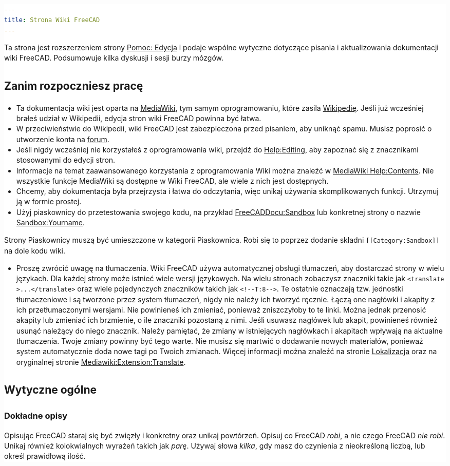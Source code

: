 ```yaml
---
title: Strona Wiki FreeCAD
---
```

Ta strona jest rozszerzeniem strony [Pomoc: Edycja](/Help:Editing "Help:Editing") i podaje wspólne wytyczne dotyczące pisania i aktualizowania dokumentacji wiki FreeCAD. Podsumowuje kilka dyskusji i sesji burzy mózgów.

## Zanim rozpoczniesz pracę

* Ta dokumentacja wiki jest oparta na [MediaWiki](https://www.mediawiki.org/wiki/MediaWiki), tym samym oprogramowaniu, które zasila [Wikipedię](https://en.wikipedia.org/wiki/Main_Page). Jeśli już wcześniej brałeś udział w Wikipedii, edycja stron wiki FreeCAD powinna być łatwa.
* W przeciwieństwie do Wikipedii, wiki FreeCAD jest zabezpieczona przed pisaniem, aby uniknąć spamu. Musisz poprosić o utworzenie konta na [forum](http://forum.freecadweb.org/viewtopic.php?f=21&t=6830).
* Jeśli nigdy wcześniej nie korzystałeś z oprogramowania wiki, przejdź do [Help:Editing](/Help:Editing "Help:Editing"), aby zapoznać się z znacznikami stosowanymi do edycji stron.
* Informacje na temat zaawansowanego korzystania z oprogramowania Wiki można znaleźć w [MediaWiki Help:Contents](https://www.mediawiki.org/wiki/Help:Contents). Nie wszystkie funkcje MediaWiki są dostępne w Wiki FreeCAD, ale wiele z nich jest dostępnych.
* Chcemy, aby dokumentacja była przejrzysta i łatwa do odczytania, więc unikaj używania skomplikowanych funkcji. Utrzymuj ją w formie prostej.
* Użyj piaskownicy do przetestowania swojego kodu, na przykład [FreeCADDocu:Sandbox](/FreeCADDocu:Sandbox "FreeCADDocu:Sandbox") lub konkretnej strony o nazwie [Sandbox:Yourname](/index.php?title=Sandbox:Yourname&action=edit&redlink=1 "Sandbox:Yourname (page does not exist)").

Strony Piaskownicy muszą być umieszczone w kategorii Piaskownica. Robi się to poprzez dodanie składni `[[Category:Sandbox]]` na dole kodu wiki.

* Proszę zwrócić uwagę na tłumaczenia. Wiki FreeCAD używa automatycznej obsługi tłumaczeń, aby dostarczać strony w wielu językach. Dla każdej strony może istnieć wiele wersji językowych. Na wielu stronach zobaczysz znaczniki takie jak `<translate>...</translate>` oraz wiele pojedynczych znaczników takich jak `<!--T:8-->`. Te ostatnie oznaczają tzw. jednostki tłumaczeniowe i są tworzone przez system tłumaczeń, nigdy nie należy ich tworzyć ręcznie. Łączą one nagłówki i akapity z ich przetłumaczonymi wersjami. Nie powinieneś ich zmieniać, ponieważ zniszczyłoby to te linki. Można jednak przenosić akapity lub zmieniać ich brzmienie, o ile znaczniki pozostaną z nimi. Jeśli usuwasz nagłówek lub akapit, powinieneś również usunąć należący do niego znacznik. Należy pamiętać, że zmiany w istniejących nagłówkach i akapitach wpływają na aktualne tłumaczenia. Twoje zmiany powinny być tego warte. Nie musisz się martwić o dodawanie nowych materiałów, ponieważ system automatycznie doda nowe tagi po Twoich zmianach. Więcej informacji można znaleźć na stronie [Lokalizacja](/Localisation/pl "Localisation/pl") oraz na oryginalnej stronie [Mediawiki:Extension:Translate](https://www.mediawiki.org/wiki/Help:Extension:Translate/Page_translation_example).

## Wytyczne ogólne

### Dokładne opisy

Opisując FreeCAD staraj się być zwięzły i konkretny oraz unikaj powtórzeń. Opisuj co FreeCAD *robi*, a nie czego FreeCAD *nie robi*. Unikaj również kolokwialnych wyrażeń takich jak *parę*. Używaj słowa *kilka*, gdy masz do czynienia z nieokreśloną liczbą, lub określ prawidłową ilość.
